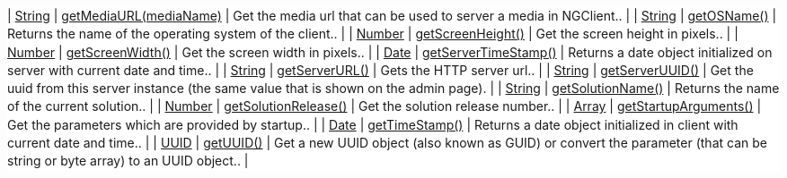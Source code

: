 | [String](../js-lib/string.md)                 | [getMediaURL(mediaName)](./#getmediaurl-medianame)                                                                                              | Get the media url that can be used to server a media in NGClient..                                                                                                                                                                                                               |
| [String](../js-lib/string.md)                 | [getOSName()](./#getosname)                                                                                                                     | Returns the name of the operating system of the client..                                                                                                                                                                                                                         |
| [Number](../js-lib/number.md)                 | [getScreenHeight()](./#getscreenheight)                                                                                                         | Get the screen height in pixels..                                                                                                                                                                                                                                                |
| [Number](../js-lib/number.md)                 | [getScreenWidth()](./#getscreenwidth)                                                                                                           | Get the screen width in pixels..                                                                                                                                                                                                                                                 |
| [Date](../js-lib/date.md)                     | [getServerTimeStamp()](./#getservertimestamp)                                                                                                   | Returns a date object initialized on server with current date and time..                                                                                                                                                                                                         |
| [String](../js-lib/string.md)                 | [getServerURL()](./#getserverurl)                                                                                                               | Gets the HTTP server url..                                                                                                                                                                                                                                                       |
| [String](../js-lib/string.md)                 | [getServerUUID()](./#getserveruuid)                                                                                                             | Get the uuid from this server instance (the same value that is shown on the admin page).                                                                                                                                                                                         |
| [String](../js-lib/string.md)                 | [getSolutionName()](./#getsolutionname)                                                                                                         | Returns the name of the current solution..                                                                                                                                                                                                                                       |
| [Number](../js-lib/number.md)                 | [getSolutionRelease()](./#getsolutionrelease)                                                                                                   | Get the solution release number..                                                                                                                                                                                                                                                |
| [Array](../js-lib/array.md)                   | [getStartupArguments()](./#getstartuparguments)                                                                                                 | Get the parameters which are provided by startup..                                                                                                                                                                                                                               |
| [Date](../js-lib/date.md)                     | [getTimeStamp()](./#gettimestamp)                                                                                                               | Returns a date object initialized in client with current date and time..                                                                                                                                                                                                         |
| [UUID](uuid.md)                               | [getUUID()](./#getuuid)                                                                                                                         | Get a new UUID object (also known as GUID) or convert the parameter (that can be string or byte array) to an UUID object..                                                                                                                                                       |